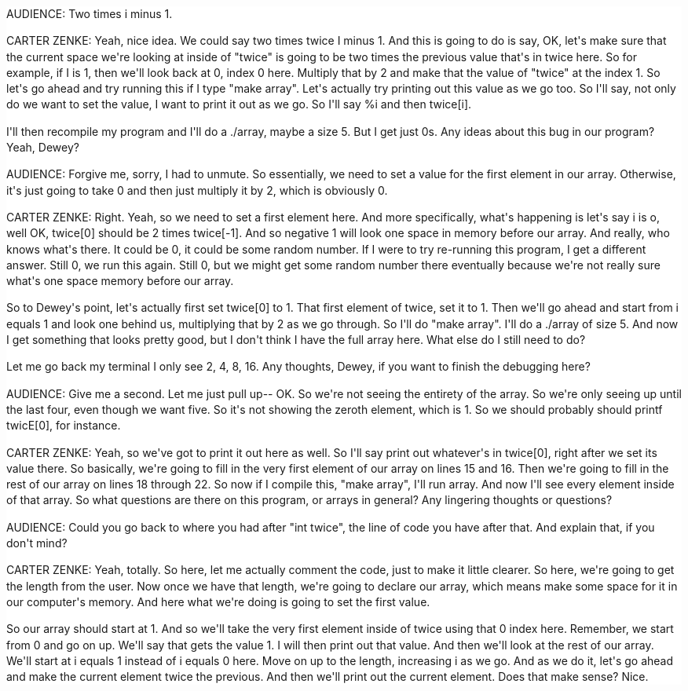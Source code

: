 AUDIENCE: Two times i minus 1. 

CARTER ZENKE: Yeah, nice idea. We could say two times twice I minus 1. And this is going to do is say, OK, let's make sure that the current space we're looking at inside of "twice" is going to be two times the previous value that's in twice here. So for example, if I is 1, then we'll look back at 0, index 0 here. Multiply that by 2 and make that the value of "twice" at the index 1. So let's go ahead and try running this if I type "make array". Let's actually try printing out this value as we go too. So I'll say, not only do we want to set the value, I want to print it out as we go. So I'll say %i and then twice[i]. 

I'll then recompile my program and I'll do a ./array, maybe a size 5. But I get just 0s. Any ideas about this bug in our program? Yeah, Dewey? 

AUDIENCE: Forgive me, sorry, I had to unmute. So essentially, we need to set a value for the first element in our array. Otherwise, it's just going to take 0 and then just multiply it by 2, which is obviously 0. 

CARTER ZENKE: Right. Yeah, so we need to set a first element here. And more specifically, what's happening is let's say i is o, well OK, twice[0] should be 2 times twice[-1]. And so negative 1 will look one space in memory before our array. And really, who knows what's there. It could be 0, it could be some random number. If I were to try re-running this program, I get a different answer. Still 0, we run this again. Still 0, but we might get some random number there eventually because we're not really sure what's one space memory before our array. 

So to Dewey's point, let's actually first set twice[0] to 1. That first element of twice, set it to 1. Then we'll go ahead and start from i equals 1 and look one behind us, multiplying that by 2 as we go through. So I'll do "make array". I'll do a ./array of size 5. And now I get something that looks pretty good, but I don't think I have the full array here. What else do I still need to do? 

Let me go back my terminal I only see 2, 4, 8, 16. Any thoughts, Dewey, if you want to finish the debugging here? 

AUDIENCE: Give me a second. Let me just pull up-- OK. So we're not seeing the entirety of the array. So we're only seeing up until the last four, even though we want five. So it's not showing the zeroth element, which is 1. So we should probably should printf twicE[0], for instance. 

CARTER ZENKE: Yeah, so we've got to print it out here as well. So I'll say print out whatever's in twice[0], right after we set its value there. So basically, we're going to fill in the very first element of our array on lines 15 and 16. Then we're going to fill in the rest of our array on lines 18 through 22. So now if I compile this, "make array", I'll run array. And now I'll see every element inside of that array. So what questions are there on this program, or arrays in general? Any lingering thoughts or questions? 

AUDIENCE: Could you go back to where you had after "int twice", the line of code you have after that. And explain that, if you don't mind? 

CARTER ZENKE: Yeah, totally. So here, let me actually comment the code, just to make it little clearer. So here, we're going to get the length from the user. Now once we have that length, we're going to declare our array, which means make some space for it in our computer's memory. And here what we're doing is going to set the first value. 

So our array should start at 1. And so we'll take the very first element inside of twice using that 0 index here. Remember, we start from 0 and go on up. We'll say that gets the value 1. I will then print out that value. And then we'll look at the rest of our array. We'll start at i equals 1 instead of i equals 0 here. Move on up to the length, increasing i as we go. And as we do it, let's go ahead and make the current element twice the previous. And then we'll print out the current element. Does that make sense? Nice. 

